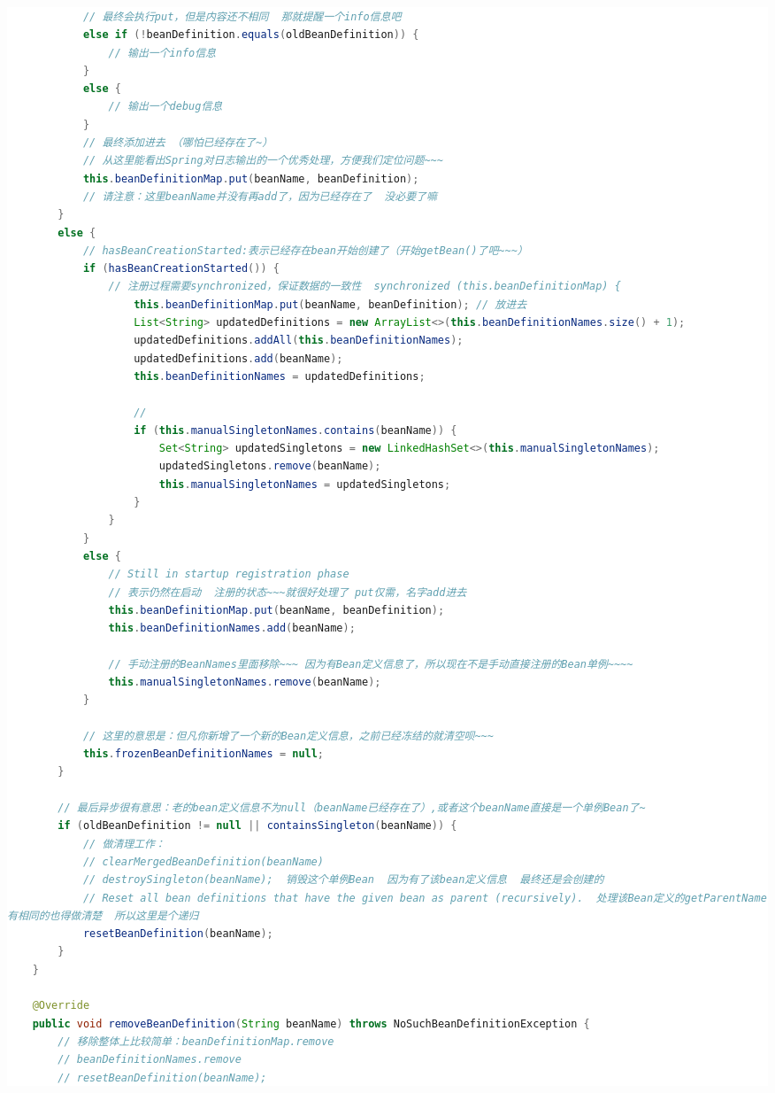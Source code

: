 ```java
			// 最终会执行put，但是内容还不相同  那就提醒一个info信息吧
			else if (!beanDefinition.equals(oldBeanDefinition)) {
				// 输出一个info信息
			}
			else {
				// 输出一个debug信息
			}
			// 最终添加进去 （哪怕已经存在了~） 
			// 从这里能看出Spring对日志输出的一个优秀处理，方便我们定位问题~~~
			this.beanDefinitionMap.put(beanName, beanDefinition);
			// 请注意：这里beanName并没有再add了，因为已经存在了  没必要了嘛
		}
		else {
			// hasBeanCreationStarted:表示已经存在bean开始创建了（开始getBean()了吧~~~）
			if (hasBeanCreationStarted()) {
				// 注册过程需要synchronized，保证数据的一致性	synchronized (this.beanDefinitionMap) {
					this.beanDefinitionMap.put(beanName, beanDefinition); // 放进去
					List<String> updatedDefinitions = new ArrayList<>(this.beanDefinitionNames.size() + 1);
					updatedDefinitions.addAll(this.beanDefinitionNames);
					updatedDefinitions.add(beanName);
					this.beanDefinitionNames = updatedDefinitions;
			
					// 
					if (this.manualSingletonNames.contains(beanName)) {
						Set<String> updatedSingletons = new LinkedHashSet<>(this.manualSingletonNames);
						updatedSingletons.remove(beanName);
						this.manualSingletonNames = updatedSingletons;
					}
				}
			}
			else {
				// Still in startup registration phase
				// 表示仍然在启动  注册的状态~~~就很好处理了 put仅需，名字add进去
				this.beanDefinitionMap.put(beanName, beanDefinition);
				this.beanDefinitionNames.add(beanName);
				
				// 手动注册的BeanNames里面移除~~~ 因为有Bean定义信息了，所以现在不是手动直接注册的Bean单例~~~~
				this.manualSingletonNames.remove(beanName);
			}

			// 这里的意思是：但凡你新增了一个新的Bean定义信息，之前已经冻结的就清空呗~~~
			this.frozenBeanDefinitionNames = null;
		}
		
		// 最后异步很有意思：老的bean定义信息不为null（beanName已经存在了）,或者这个beanName直接是一个单例Bean了~
		if (oldBeanDefinition != null || containsSingleton(beanName)) {
			// 做清理工作：
			// clearMergedBeanDefinition(beanName)
			// destroySingleton(beanName);  销毁这个单例Bean  因为有了该bean定义信息  最终还是会创建的
			// Reset all bean definitions that have the given bean as parent (recursively).  处理该Bean定义的getParentName  有相同的也得做清楚  所以这里是个递归
			resetBeanDefinition(beanName);
		}
	}

	@Override
	public void removeBeanDefinition(String beanName) throws NoSuchBeanDefinitionException {
		// 移除整体上比较简单：beanDefinitionMap.remove
		// beanDefinitionNames.remove
		// resetBeanDefinition(beanName);

```